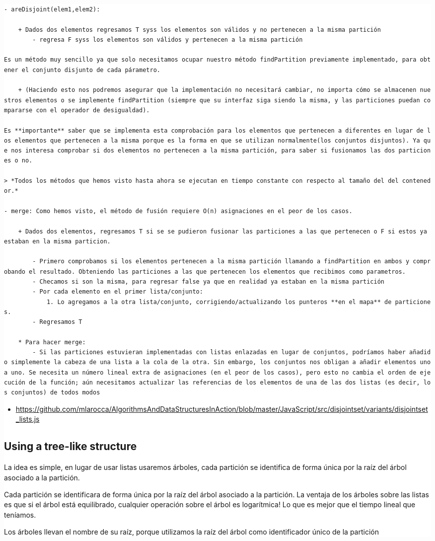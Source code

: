 	- areDisjoint(elem1,elem2): 

		+ Dados dos elementos regresamos T syss los elementos son válidos y no pertenecen a la misma partición
			- regresa F syss los elementos son válidos y pertenecen a la misma partición

	Es un método muy sencillo ya que solo necesitamos ocupar nuestro método findPartition previamente implementado, para obtener el conjunto disjunto de cada párametro. 

		+ (Haciendo esto nos podremos asegurar que la implementación no necesitará cambiar, no importa cómo se almacenen nuestros elementos o se implemente findPartition (siempre que su interfaz siga siendo la misma, y las particiones puedan compararse con el operador de desigualdad).

	Es **importante** saber que se implementa esta comprobación para los elementos que pertenecen a diferentes en lugar de los elementos que pertenecen a la misma porque es la forma en que se utilizan normalmente(los conjuntos disjuntos). Ya que nos interesa comprobar si dos elementos no pertenecen a la misma partición, para saber si fusionamos las dos particiones o no.

	> *Todos los métodos que hemos visto hasta ahora se ejecutan en tiempo constante con respecto al tamaño del del contenedor.*

	- merge: Como hemos visto, el método de fusión requiere O(n) asignaciones en el peor de los casos.

		+ Dados dos elementos, regresamos T si se se pudieron fusionar las particiones a las que pertenecen o F si estos ya estaban en la misma particion.

			- Primero comprobamos si los elementos pertenecen a la misma partición llamando a findPartition en ambos y comprobando el resultado. Obteniendo las particiones a las que pertenecen los elementos que recibimos como parametros.
			- Checamos si son la misma, para regresar false ya que en realidad ya estaban en la misma partición
			- Por cada elemento en el primer lista/conjunto:
				1. Lo agregamos a la otra lista/conjunto, corrigiendo/actualizando los punteros **en el mapa** de particiones.
			- Regresamos T

		* Para hacer merge:
			- Si las particiones estuvieran implementadas con listas enlazadas en lugar de conjuntos, podríamos haber añadido simplemente la cabeza de una lista a la cola de la otra. Sin embargo, los conjuntos nos obligan a añadir elementos uno a uno. Se necesita un número lineal extra de asignaciones (en el peor de los casos), pero esto no cambia el orden de ejecución de la función; aún necesitamos actualizar las referencias de los elementos de una de las dos listas (es decir, los conjuntos) de todos modos

* https://github.com/mlarocca/AlgorithmsAndDataStructuresInAction/blob/master/JavaScript/src/disjointset/variants/disjointset_lists.js

## Using a tree-like structure

La idea es simple, en lugar de usar listas usaremos árboles, cada partición se identifica de forma única por la raíz del árbol asociado a la partición.

Cada partición se identificara de forma única por la raíz del árbol asociado a la partición. La ventaja de los árboles sobre las listas es que si el árbol está equilibrado, cualquier operación sobre el árbol es logarítmica! Lo que es mejor que el tiempo lineal que teníamos.

Los árboles llevan el nombre de su raíz, porque utilizamos la raíz del árbol como identificador único de la partición 
